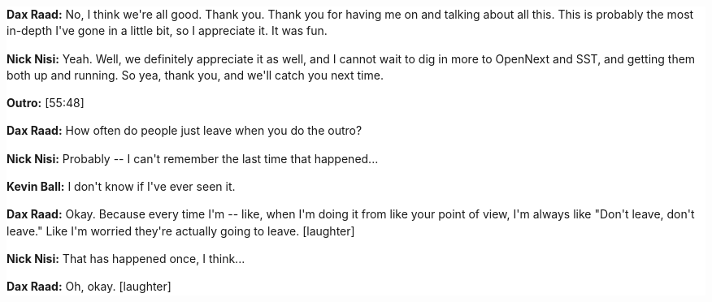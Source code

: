 **Dax Raad:** No, I think we're all good. Thank you. Thank you for having me on and talking about all this. This is probably the most in-depth I've gone in a little bit, so I appreciate it. It was fun.

**Nick Nisi:** Yeah. Well, we definitely appreciate it as well, and I cannot wait to dig in more to OpenNext and SST, and getting them both up and running. So yea, thank you, and we'll catch you next time.

**Outro:** \[55:48\]

**Dax Raad:** How often do people just leave when you do the outro?

**Nick Nisi:** Probably -- I can't remember the last time that happened...

**Kevin Ball:** I don't know if I've ever seen it.

**Dax Raad:** Okay. Because every time I'm -- like, when I'm doing it from like your point of view, I'm always like "Don't leave, don't leave." Like I'm worried they're actually going to leave. \[laughter\]

**Nick Nisi:** That has happened once, I think...

**Dax Raad:** Oh, okay. \[laughter\]
